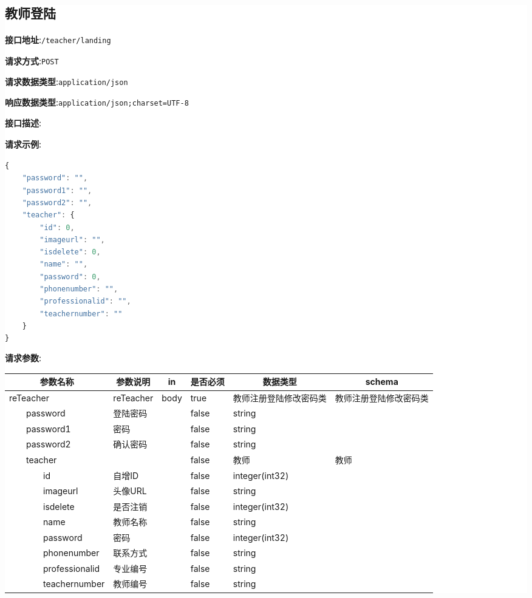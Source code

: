 
## 教师登陆


**接口地址**:`/teacher/landing`


**请求方式**:`POST`


**请求数据类型**:`application/json`


**响应数据类型**:`application/json;charset=UTF-8`


**接口描述**:


**请求示例**:


```javascript
{
	"password": "",
	"password1": "",
	"password2": "",
	"teacher": {
		"id": 0,
		"imageurl": "",
		"isdelete": 0,
		"name": "",
		"password": 0,
		"phonenumber": "",
		"professionalid": "",
		"teachernumber": ""
	}
}
```


**请求参数**:


| 参数名称 | 参数说明 | in    | 是否必须 | 数据类型 | schema |
| -------- | -------- | ----- | -------- | -------- | ------ |
|reTeacher|reTeacher|body|true|教师注册登陆修改密码类|教师注册登陆修改密码类|
|&emsp;&emsp;password|登陆密码||false|string||
|&emsp;&emsp;password1|密码||false|string||
|&emsp;&emsp;password2|确认密码||false|string||
|&emsp;&emsp;teacher|||false|教师|教师|
|&emsp;&emsp;&emsp;&emsp;id|自增ID||false|integer(int32)||
|&emsp;&emsp;&emsp;&emsp;imageurl|头像URL||false|string||
|&emsp;&emsp;&emsp;&emsp;isdelete|是否注销||false|integer(int32)||
|&emsp;&emsp;&emsp;&emsp;name|教师名称||false|string||
|&emsp;&emsp;&emsp;&emsp;password|密码||false|integer(int32)||
|&emsp;&emsp;&emsp;&emsp;phonenumber|联系方式||false|string||
|&emsp;&emsp;&emsp;&emsp;professionalid|专业编号||false|string||
|&emsp;&emsp;&emsp;&emsp;teachernumber|教师编号||false|string||
